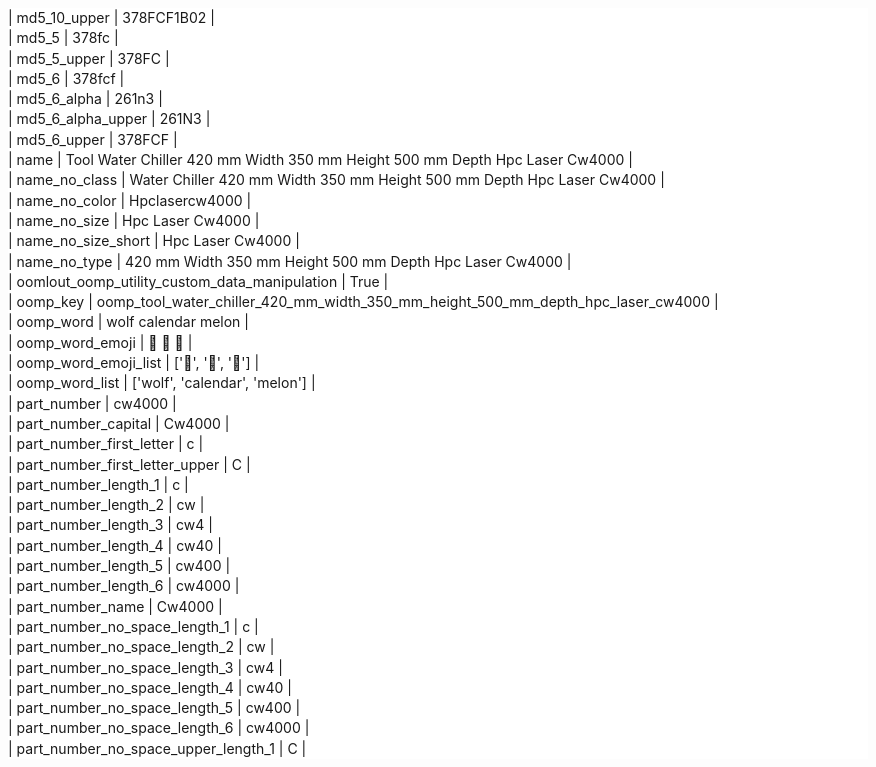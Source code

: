 | md5_10_upper | 378FCF1B02 |  
| md5_5 | 378fc |  
| md5_5_upper | 378FC |  
| md5_6 | 378fcf |  
| md5_6_alpha | 261n3 |  
| md5_6_alpha_upper | 261N3 |  
| md5_6_upper | 378FCF |  
| name | Tool Water Chiller 420 mm Width 350 mm Height 500 mm Depth Hpc Laser Cw4000 |  
| name_no_class | Water Chiller 420 mm Width 350 mm Height 500 mm Depth Hpc Laser Cw4000 |  
| name_no_color | Hpclasercw4000 |  
| name_no_size | Hpc Laser Cw4000 |  
| name_no_size_short | Hpc Laser Cw4000 |  
| name_no_type | 420 mm Width 350 mm Height 500 mm Depth Hpc Laser Cw4000 |  
| oomlout_oomp_utility_custom_data_manipulation | True |  
| oomp_key | oomp_tool_water_chiller_420_mm_width_350_mm_height_500_mm_depth_hpc_laser_cw4000 |  
| oomp_word | wolf calendar melon |  
| oomp_word_emoji | :wolf: :calendar: :melon: |  
| oomp_word_emoji_list | [':wolf:', ':calendar:', ':melon:'] |  
| oomp_word_list | ['wolf', 'calendar', 'melon'] |  
| part_number | cw4000 |  
| part_number_capital | Cw4000 |  
| part_number_first_letter | c |  
| part_number_first_letter_upper | C |  
| part_number_length_1 | c |  
| part_number_length_2 | cw |  
| part_number_length_3 | cw4 |  
| part_number_length_4 | cw40 |  
| part_number_length_5 | cw400 |  
| part_number_length_6 | cw4000 |  
| part_number_name | Cw4000 |  
| part_number_no_space_length_1 | c |  
| part_number_no_space_length_2 | cw |  
| part_number_no_space_length_3 | cw4 |  
| part_number_no_space_length_4 | cw40 |  
| part_number_no_space_length_5 | cw400 |  
| part_number_no_space_length_6 | cw4000 |  
| part_number_no_space_upper_length_1 | C |  